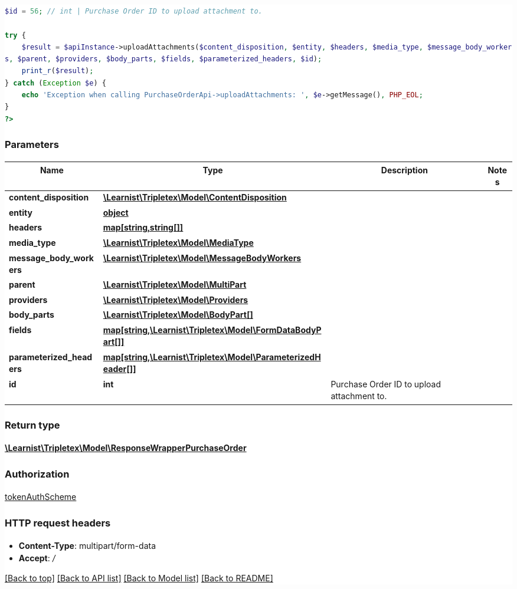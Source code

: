 ```php
$id = 56; // int | Purchase Order ID to upload attachment to.

try {
    $result = $apiInstance->uploadAttachments($content_disposition, $entity, $headers, $media_type, $message_body_workers, $parent, $providers, $body_parts, $fields, $parameterized_headers, $id);
    print_r($result);
} catch (Exception $e) {
    echo 'Exception when calling PurchaseOrderApi->uploadAttachments: ', $e->getMessage(), PHP_EOL;
}
?>
```

### Parameters

Name | Type | Description  | Notes
------------- | ------------- | ------------- | -------------
 **content_disposition** | [**\Learnist\Tripletex\Model\ContentDisposition**](../Model/.md)|  |
 **entity** | [**object**](../Model/.md)|  |
 **headers** | [**map[string,string[]]**](../Model/string[].md)|  |
 **media_type** | [**\Learnist\Tripletex\Model\MediaType**](../Model/.md)|  |
 **message_body_workers** | [**\Learnist\Tripletex\Model\MessageBodyWorkers**](../Model/.md)|  |
 **parent** | [**\Learnist\Tripletex\Model\MultiPart**](../Model/.md)|  |
 **providers** | [**\Learnist\Tripletex\Model\Providers**](../Model/.md)|  |
 **body_parts** | [**\Learnist\Tripletex\Model\BodyPart[]**](../Model/\Learnist\Tripletex\Model\BodyPart.md)|  |
 **fields** | [**map[string,\Learnist\Tripletex\Model\FormDataBodyPart[]]**](../Model/\Learnist\Tripletex\Model\FormDataBodyPart[].md)|  |
 **parameterized_headers** | [**map[string,\Learnist\Tripletex\Model\ParameterizedHeader[]]**](../Model/\Learnist\Tripletex\Model\ParameterizedHeader[].md)|  |
 **id** | **int**| Purchase Order ID to upload attachment to. |

### Return type

[**\Learnist\Tripletex\Model\ResponseWrapperPurchaseOrder**](../Model/ResponseWrapperPurchaseOrder.md)

### Authorization

[tokenAuthScheme](../../README.md#tokenAuthScheme)

### HTTP request headers

 - **Content-Type**: multipart/form-data
 - **Accept**: */*

[[Back to top]](#) [[Back to API list]](../../README.md#documentation-for-api-endpoints) [[Back to Model list]](../../README.md#documentation-for-models) [[Back to README]](../../README.md)

